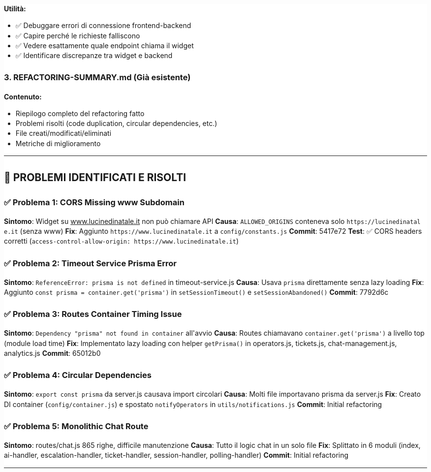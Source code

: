 **Utilità:**
- ✅ Debuggare errori di connessione frontend-backend
- ✅ Capire perché le richieste falliscono
- ✅ Vedere esattamente quale endpoint chiama il widget
- ✅ Identificare discrepanze tra widget e backend

### 3. **REFACTORING-SUMMARY.md** (Già esistente)
**Contenuto:**
- Riepilogo completo del refactoring fatto
- Problemi risolti (code duplication, circular dependencies, etc.)
- File creati/modificati/eliminati
- Metriche di miglioramento

---

## 🐛 PROBLEMI IDENTIFICATI E RISOLTI

### ✅ **Problema 1: CORS Missing www Subdomain**
**Sintomo**: Widget su www.lucinedinatale.it non può chiamare API
**Causa**: `ALLOWED_ORIGINS` conteneva solo `https://lucinedinatale.it` (senza www)
**Fix**: Aggiunto `https://www.lucinedinatale.it` a `config/constants.js`
**Commit**: 5417e72
**Test**: ✅ CORS headers corretti (`access-control-allow-origin: https://www.lucinedinatale.it`)

### ✅ **Problema 2: Timeout Service Prisma Error**
**Sintomo**: `ReferenceError: prisma is not defined` in timeout-service.js
**Causa**: Usava `prisma` direttamente senza lazy loading
**Fix**: Aggiunto `const prisma = container.get('prisma')` in `setSessionTimeout()` e `setSessionAbandoned()`
**Commit**: 7792d6c

### ✅ **Problema 3: Routes Container Timing Issue**
**Sintomo**: `Dependency "prisma" not found in container` all'avvio
**Causa**: Routes chiamavano `container.get('prisma')` a livello top (module load time)
**Fix**: Implementato lazy loading con helper `getPrisma()` in operators.js, tickets.js, chat-management.js, analytics.js
**Commit**: 65012b0

### ✅ **Problema 4: Circular Dependencies**
**Sintomo**: `export const prisma` da server.js causava import circolari
**Causa**: Molti file importavano prisma da server.js
**Fix**: Creato DI container (`config/container.js`) e spostato `notifyOperators` in `utils/notifications.js`
**Commit**: Initial refactoring

### ✅ **Problema 5: Monolithic Chat Route**
**Sintomo**: routes/chat.js 865 righe, difficile manutenzione
**Causa**: Tutto il logic chat in un solo file
**Fix**: Splittato in 6 moduli (index, ai-handler, escalation-handler, ticket-handler, session-handler, polling-handler)
**Commit**: Initial refactoring

---